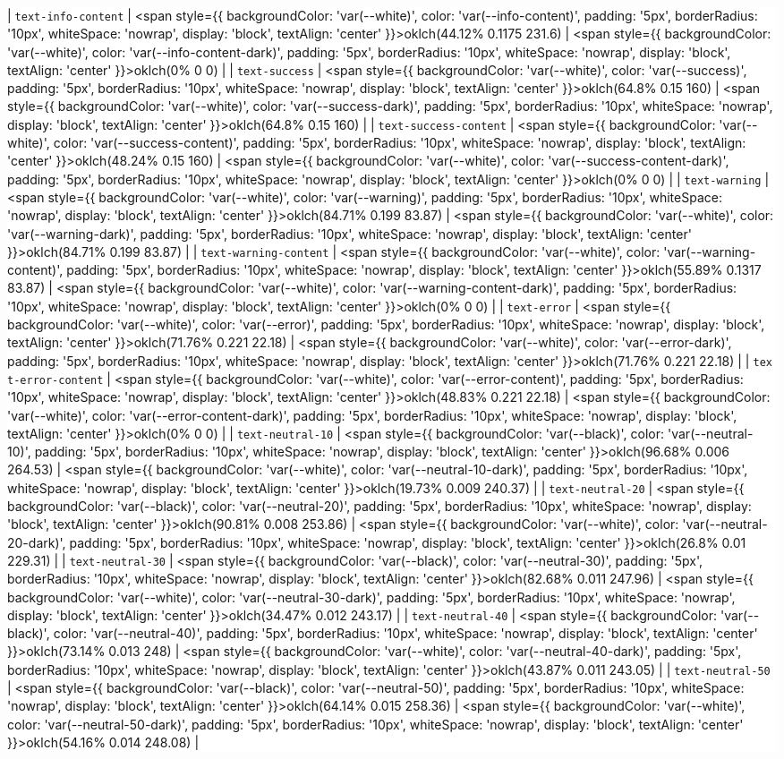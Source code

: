 | `text-info-content`      | <span style={{ backgroundColor: 'var(--white)', color: 'var(--info-content)', padding: '5px', borderRadius: '10px', whiteSpace: 'nowrap', display: 'block', textAlign: 'center' }}>oklch(44.12% 0.1175 231.6)</span>       | <span style={{ backgroundColor: 'var(--white)', color: 'var(--info-content-dark)', padding: '5px', borderRadius: '10px', whiteSpace: 'nowrap', display: 'block', textAlign: 'center' }}>oklch(0% 0 0)</span>                    |
| `text-success`           | <span style={{ backgroundColor: 'var(--white)', color: 'var(--success)', padding: '5px', borderRadius: '10px', whiteSpace: 'nowrap', display: 'block', textAlign: 'center' }}>oklch(64.8% 0.15 160)</span>                 | <span style={{ backgroundColor: 'var(--white)', color: 'var(--success-dark)', padding: '5px', borderRadius: '10px', whiteSpace: 'nowrap', display: 'block', textAlign: 'center' }}>oklch(64.8% 0.15 160)</span>                 |
| `text-success-content`   | <span style={{ backgroundColor: 'var(--white)', color: 'var(--success-content)', padding: '5px', borderRadius: '10px', whiteSpace: 'nowrap', display: 'block', textAlign: 'center' }}>oklch(48.24% 0.15 160)</span>        | <span style={{ backgroundColor: 'var(--white)', color: 'var(--success-content-dark)', padding: '5px', borderRadius: '10px', whiteSpace: 'nowrap', display: 'block', textAlign: 'center' }}>oklch(0% 0 0)</span>                 |
| `text-warning`           | <span style={{ backgroundColor: 'var(--white)', color: 'var(--warning)', padding: '5px', borderRadius: '10px', whiteSpace: 'nowrap', display: 'block', textAlign: 'center' }}>oklch(84.71% 0.199 83.87)</span>             | <span style={{ backgroundColor: 'var(--white)', color: 'var(--warning-dark)', padding: '5px', borderRadius: '10px', whiteSpace: 'nowrap', display: 'block', textAlign: 'center' }}>oklch(84.71% 0.199 83.87)</span>             |
| `text-warning-content`   | <span style={{ backgroundColor: 'var(--white)', color: 'var(--warning-content)', padding: '5px', borderRadius: '10px', whiteSpace: 'nowrap', display: 'block', textAlign: 'center' }}>oklch(55.89% 0.1317 83.87)</span>    | <span style={{ backgroundColor: 'var(--white)', color: 'var(--warning-content-dark)', padding: '5px', borderRadius: '10px', whiteSpace: 'nowrap', display: 'block', textAlign: 'center' }}>oklch(0% 0 0)</span>                 |
| `text-error`             | <span style={{ backgroundColor: 'var(--white)', color: 'var(--error)', padding: '5px', borderRadius: '10px', whiteSpace: 'nowrap', display: 'block', textAlign: 'center' }}>oklch(71.76% 0.221 22.18)</span>               | <span style={{ backgroundColor: 'var(--white)', color: 'var(--error-dark)', padding: '5px', borderRadius: '10px', whiteSpace: 'nowrap', display: 'block', textAlign: 'center' }}>oklch(71.76% 0.221 22.18)</span>               |
| `text-error-content`     | <span style={{ backgroundColor: 'var(--white)', color: 'var(--error-content)', padding: '5px', borderRadius: '10px', whiteSpace: 'nowrap', display: 'block', textAlign: 'center' }}>oklch(48.83% 0.221 22.18)</span>       | <span style={{ backgroundColor: 'var(--white)', color: 'var(--error-content-dark)', padding: '5px', borderRadius: '10px', whiteSpace: 'nowrap', display: 'block', textAlign: 'center' }}>oklch(0% 0 0)</span>                   |
| `text-neutral-10`        | <span style={{ backgroundColor: 'var(--black)', color: 'var(--neutral-10)', padding: '5px', borderRadius: '10px', whiteSpace: 'nowrap', display: 'block', textAlign: 'center' }}>oklch(96.68% 0.006 264.53)</span>         | <span style={{ backgroundColor: 'var(--white)', color: 'var(--neutral-10-dark)', padding: '5px', borderRadius: '10px', whiteSpace: 'nowrap', display: 'block', textAlign: 'center' }}>oklch(19.73% 0.009 240.37)</span>         |
| `text-neutral-20`        | <span style={{ backgroundColor: 'var(--black)', color: 'var(--neutral-20)', padding: '5px', borderRadius: '10px', whiteSpace: 'nowrap', display: 'block', textAlign: 'center' }}>oklch(90.81% 0.008 253.86)</span>         | <span style={{ backgroundColor: 'var(--white)', color: 'var(--neutral-20-dark)', padding: '5px', borderRadius: '10px', whiteSpace: 'nowrap', display: 'block', textAlign: 'center' }}>oklch(26.8% 0.01 229.31)</span>           |
| `text-neutral-30`        | <span style={{ backgroundColor: 'var(--black)', color: 'var(--neutral-30)', padding: '5px', borderRadius: '10px', whiteSpace: 'nowrap', display: 'block', textAlign: 'center' }}>oklch(82.68% 0.011 247.96)</span>         | <span style={{ backgroundColor: 'var(--white)', color: 'var(--neutral-30-dark)', padding: '5px', borderRadius: '10px', whiteSpace: 'nowrap', display: 'block', textAlign: 'center' }}>oklch(34.47% 0.012 243.17)</span>         |
| `text-neutral-40`        | <span style={{ backgroundColor: 'var(--black)', color: 'var(--neutral-40)', padding: '5px', borderRadius: '10px', whiteSpace: 'nowrap', display: 'block', textAlign: 'center' }}>oklch(73.14% 0.013 248)</span>            | <span style={{ backgroundColor: 'var(--white)', color: 'var(--neutral-40-dark)', padding: '5px', borderRadius: '10px', whiteSpace: 'nowrap', display: 'block', textAlign: 'center' }}>oklch(43.87% 0.011 243.05)</span>         |
| `text-neutral-50`        | <span style={{ backgroundColor: 'var(--black)', color: 'var(--neutral-50)', padding: '5px', borderRadius: '10px', whiteSpace: 'nowrap', display: 'block', textAlign: 'center' }}>oklch(64.14% 0.015 258.36)</span>         | <span style={{ backgroundColor: 'var(--white)', color: 'var(--neutral-50-dark)', padding: '5px', borderRadius: '10px', whiteSpace: 'nowrap', display: 'block', textAlign: 'center' }}>oklch(54.16% 0.014 248.08)</span>         |